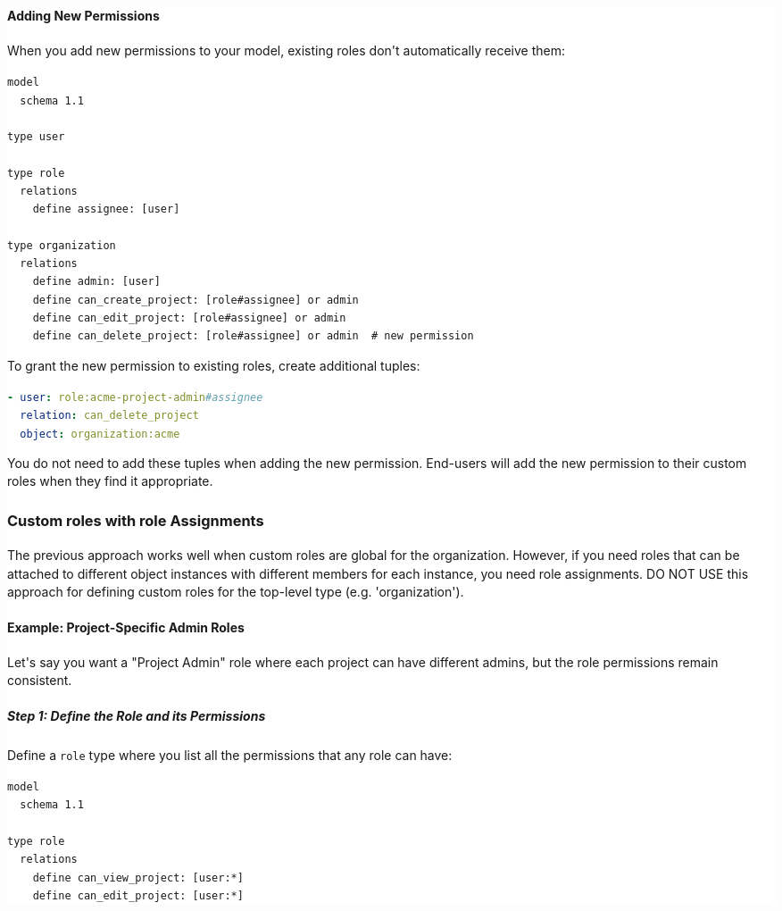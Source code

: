 #### Adding New Permissions

When you add new permissions to your model, existing roles don't automatically receive them:

```dsl.openfga
model
  schema 1.1

type user

type role
  relations
    define assignee: [user]

type organization
  relations
    define admin: [user]
    define can_create_project: [role#assignee] or admin 
    define can_edit_project: [role#assignee] or admin 
    define can_delete_project: [role#assignee] or admin  # new permission
```

To grant the new permission to existing roles, create additional tuples:

```yaml
- user: role:acme-project-admin#assignee
  relation: can_delete_project
  object: organization:acme
```

You do not need to add these tuples when adding the new permission. End-users will add the new permission to their custom roles when they find it appropriate.

### Custom roles with role Assignments

The previous approach works well when custom roles are global for the organization. However, if you need roles that can be attached to different object instances with different members for each instance, you need role assignments. DO NOT USE this approach for defining custom roles for the top-level type (e.g. 'organization').

#### Example: Project-Specific Admin Roles

Let's say you want a "Project Admin" role where each project can have different admins, but the role permissions remain consistent.

##### Step 1: Define the Role and its Permissions

Define a `role` type where you list all the permissions that any role can have:

```dsl.openfga
model
  schema 1.1

type role
  relations
    define can_view_project: [user:*]
    define can_edit_project: [user:*]
```
